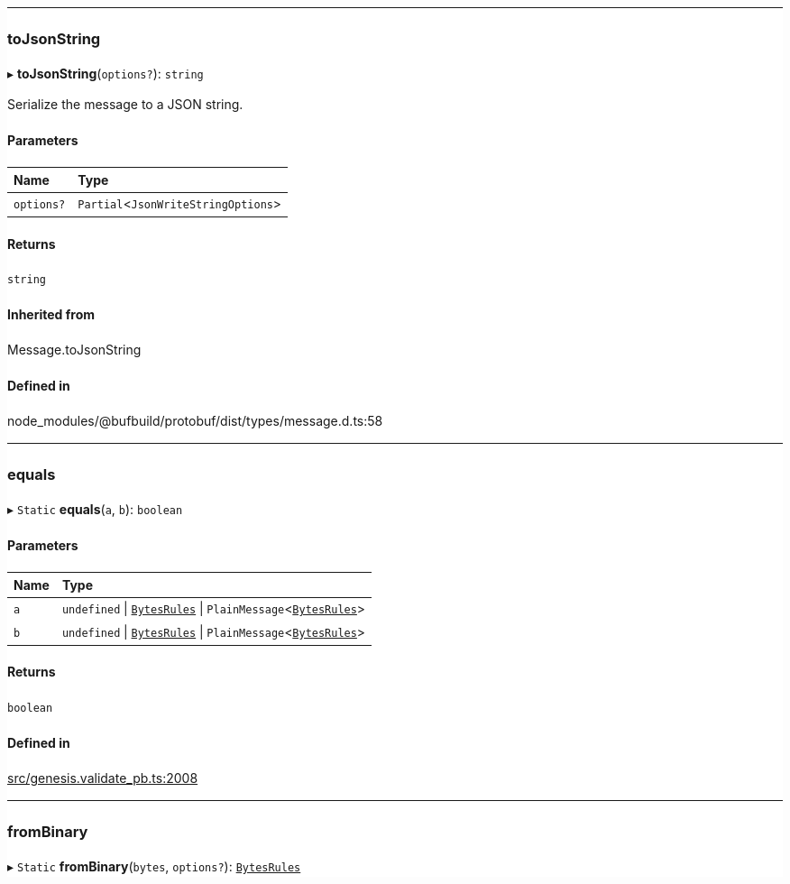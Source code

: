 ___

### toJsonString

▸ **toJsonString**(`options?`): `string`

Serialize the message to a JSON string.

#### Parameters

| Name | Type |
| :------ | :------ |
| `options?` | `Partial`<`JsonWriteStringOptions`\> |

#### Returns

`string`

#### Inherited from

Message.toJsonString

#### Defined in

node_modules/@bufbuild/protobuf/dist/types/message.d.ts:58

___

### equals

▸ `Static` **equals**(`a`, `b`): `boolean`

#### Parameters

| Name | Type |
| :------ | :------ |
| `a` | `undefined` \| [`BytesRules`](BytesRules.md) \| `PlainMessage`<[`BytesRules`](BytesRules.md)\> |
| `b` | `undefined` \| [`BytesRules`](BytesRules.md) \| `PlainMessage`<[`BytesRules`](BytesRules.md)\> |

#### Returns

`boolean`

#### Defined in

[src/genesis.validate_pb.ts:2008](https://github.com/Unaxiom/genesis-ts-sdk/blob/a265138/src/genesis.validate_pb.ts#L2008)

___

### fromBinary

▸ `Static` **fromBinary**(`bytes`, `options?`): [`BytesRules`](BytesRules.md)
